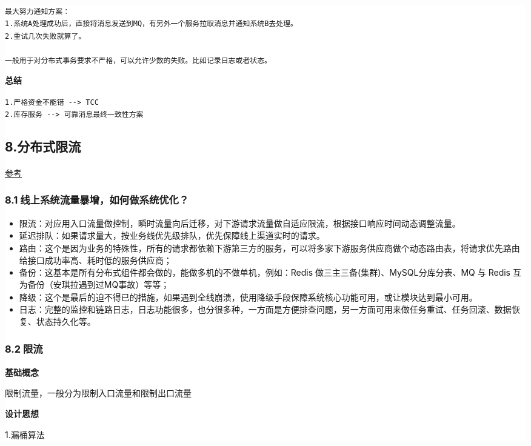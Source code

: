 
```text
最大努力通知方案：
1.系统A处理成功后，直接将消息发送到MQ，有另外一个服务拉取消息并通知系统B去处理。
2.重试几次失败就算了。

一般用于对分布式事务要求不严格，可以允许少数的失败。比如记录日志或者状态。
```

**总结**

```text
1.严格资金不能错 --> TCC
2.库存服务 --> 可靠消息最终一致性方案
```



## 8.分布式限流

[参考](https://mp.weixin.qq.com/s/dfI9h8bdYgZ60UeByphhYQ)

### 8.1 线上系统流量暴增，如何做系统优化？

- 限流：对应用入口流量做控制，瞬时流量向后迁移，对下游请求流量做自适应限流，根据接口响应时间动态调整流量。
- 延迟排队：如果请求量大，按业务线优先级排队，优先保障线上渠道实时的请求。
- 路由：这个是因为业务的特殊性，所有的请求都依赖下游第三方的服务，可以将多家下游服务供应商做个动态路由表，将请求优先路由给接口成功率高、耗时低的服务供应商；
- 备份：这基本是所有分布式组件都会做的，能做多机的不做单机，例如：Redis 做三主三备(集群)、MySQL分库分表、MQ 与 Redis 互为备份（安琪拉遇到过MQ事故）等等；
- 降级：这个是最后的迫不得已的措施，如果遇到全线崩溃，使用降级手段保障系统核心功能可用，或让模块达到最小可用。
- 日志：完整的监控和链路日志，日志功能很多，也分很多种，一方面是方便排查问题，另一方面可用来做任务重试、任务回滚、数据恢复、状态持久化等。



### 8.2 限流

**基础概念**

限制流量，一般分为限制入口流量和限制出口流量

**设计思想**

1.漏桶算法
